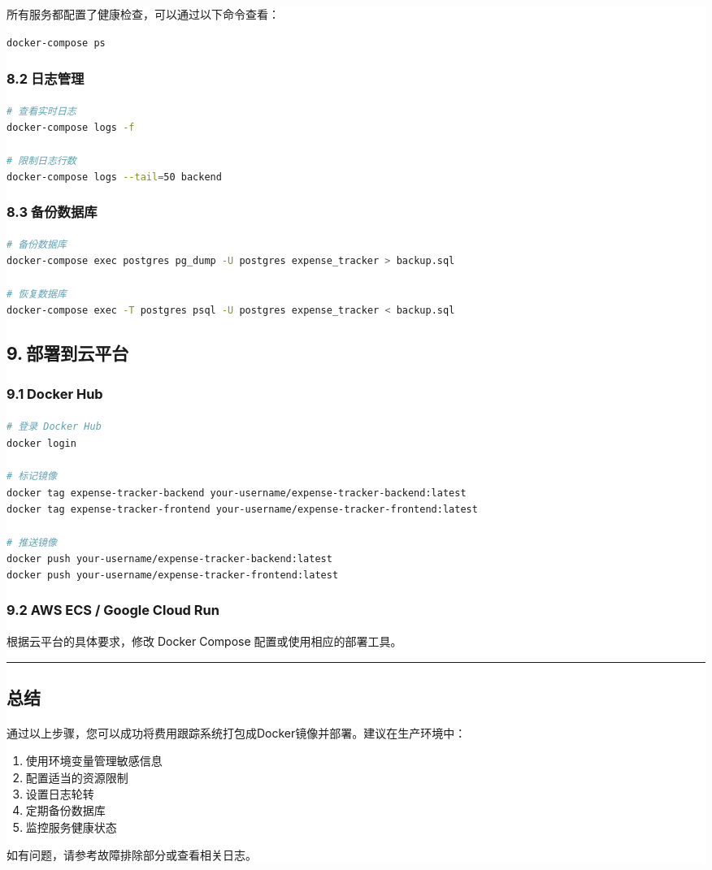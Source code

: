 所有服务都配置了健康检查，可以通过以下命令查看：

```bash
docker-compose ps
```

### 8.2 日志管理

```bash
# 查看实时日志
docker-compose logs -f

# 限制日志行数
docker-compose logs --tail=50 backend
```

### 8.3 备份数据库

```bash
# 备份数据库
docker-compose exec postgres pg_dump -U postgres expense_tracker > backup.sql

# 恢复数据库
docker-compose exec -T postgres psql -U postgres expense_tracker < backup.sql
```

## 9. 部署到云平台

### 9.1 Docker Hub

```bash
# 登录 Docker Hub
docker login

# 标记镜像
docker tag expense-tracker-backend your-username/expense-tracker-backend:latest
docker tag expense-tracker-frontend your-username/expense-tracker-frontend:latest

# 推送镜像
docker push your-username/expense-tracker-backend:latest
docker push your-username/expense-tracker-frontend:latest
```

### 9.2 AWS ECS / Google Cloud Run

根据云平台的具体要求，修改 Docker Compose 配置或使用相应的部署工具。

---

## 总结

通过以上步骤，您可以成功将费用跟踪系统打包成Docker镜像并部署。建议在生产环境中：

1. 使用环境变量管理敏感信息
2. 配置适当的资源限制
3. 设置日志轮转
4. 定期备份数据库
5. 监控服务健康状态

如有问题，请参考故障排除部分或查看相关日志。
